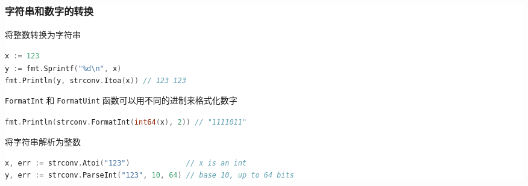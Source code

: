 ### 字符串和数字的转换

将整数转换为字符串

```go
x := 123
y := fmt.Sprintf("%d\n", x)
fmt.Println(y, strconv.Itoa(x)) // 123 123
```

`FormatInt` 和 `FormatUint` 函数可以用不同的进制来格式化数字

```go
fmt.Println(strconv.FormatInt(int64(x), 2)) // "1111011"
```

将字符串解析为整数

```go
x, err := strconv.Atoi("123")             // x is an int
y, err := strconv.ParseInt("123", 10, 64) // base 10, up to 64 bits
```